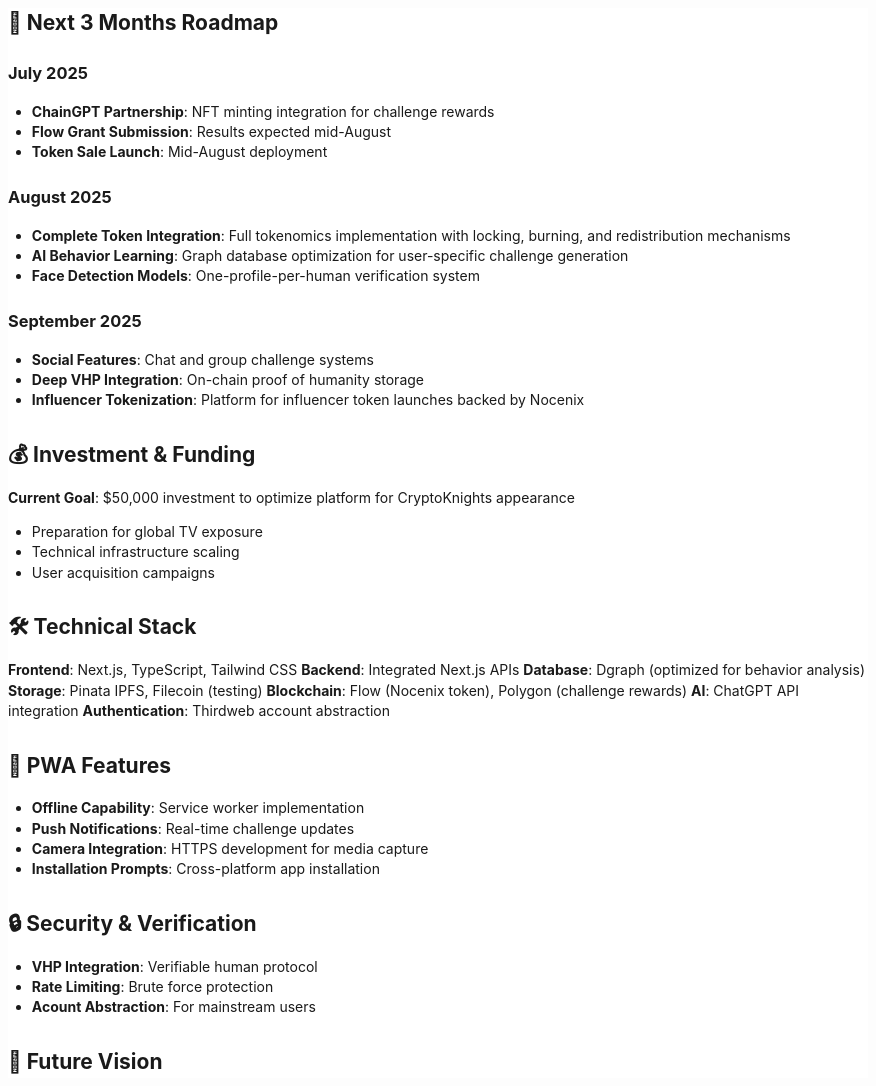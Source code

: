 ## 🎯 Next 3 Months Roadmap

### July 2025
- **ChainGPT Partnership**: NFT minting integration for challenge rewards
- **Flow Grant Submission**: Results expected mid-August
- **Token Sale Launch**: Mid-August deployment

### August 2025
- **Complete Token Integration**: Full tokenomics implementation with locking, burning, and redistribution mechanisms
- **AI Behavior Learning**: Graph database optimization for user-specific challenge generation
- **Face Detection Models**: One-profile-per-human verification system

### September 2025
- **Social Features**: Chat and group challenge systems
- **Deep VHP Integration**: On-chain proof of humanity storage
- **Influencer Tokenization**: Platform for influencer token launches backed by Nocenix

## 💰 Investment & Funding

**Current Goal**: $50,000 investment to optimize platform for CryptoKnights appearance
- Preparation for global TV exposure
- Technical infrastructure scaling
- User acquisition campaigns

## 🛠 Technical Stack

**Frontend**: Next.js, TypeScript, Tailwind CSS
**Backend**: Integrated Next.js APIs
**Database**: Dgraph (optimized for behavior analysis)
**Storage**: Pinata IPFS, Filecoin (testing)
**Blockchain**: Flow (Nocenix token), Polygon (challenge rewards)
**AI**: ChatGPT API integration
**Authentication**: Thirdweb account abstraction

## 📱 PWA Features

- **Offline Capability**: Service worker implementation
- **Push Notifications**: Real-time challenge updates
- **Camera Integration**: HTTPS development for media capture
- **Installation Prompts**: Cross-platform app installation

## 🔒 Security & Verification

- **VHP Integration**: Verifiable human protocol
- **Rate Limiting**: Brute force protection
- **Acount Abstraction**: For mainstream users

## 🌟 Future Vision
